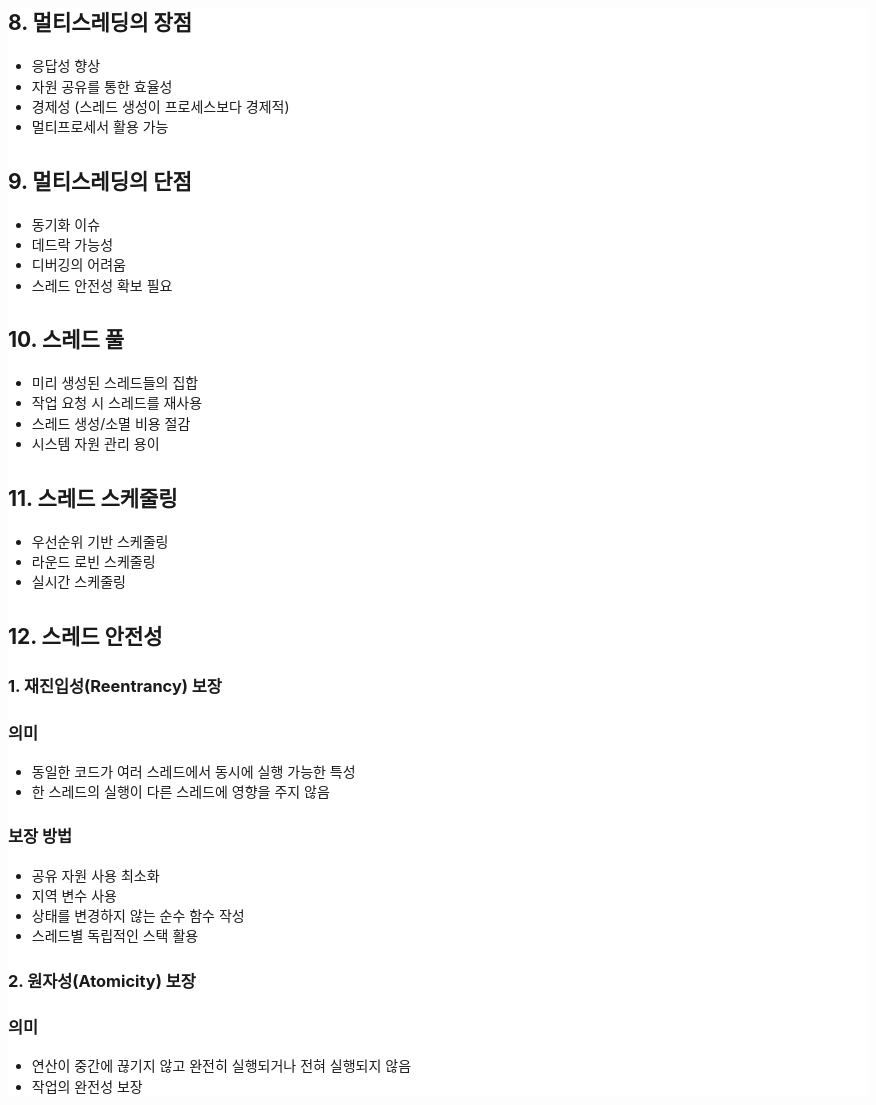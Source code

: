 ## 8. 멀티스레딩의 장점

- 응답성 향상
- 자원 공유를 통한 효율성
- 경제성 (스레드 생성이 프로세스보다 경제적)
- 멀티프로세서 활용 가능

## 9. 멀티스레딩의 단점

- 동기화 이슈
- 데드락 가능성
- 디버깅의 어려움
- 스레드 안전성 확보 필요

## 10. 스레드 풀

- 미리 생성된 스레드들의 집합
- 작업 요청 시 스레드를 재사용
- 스레드 생성/소멸 비용 절감
- 시스템 자원 관리 용이

## 11. 스레드 스케줄링

- 우선순위 기반 스케줄링
- 라운드 로빈 스케줄링
- 실시간 스케줄링

## 12. 스레드 안전성

### 1. 재진입성(Reentrancy) 보장

### 의미

- 동일한 코드가 여러 스레드에서 동시에 실행 가능한 특성
- 한 스레드의 실행이 다른 스레드에 영향을 주지 않음

### 보장 방법

- 공유 자원 사용 최소화
- 지역 변수 사용
- 상태를 변경하지 않는 순수 함수 작성
- 스레드별 독립적인 스택 활용

### 2. 원자성(Atomicity) 보장

### 의미

- 연산이 중간에 끊기지 않고 완전히 실행되거나 전혀 실행되지 않음
- 작업의 완전성 보장
